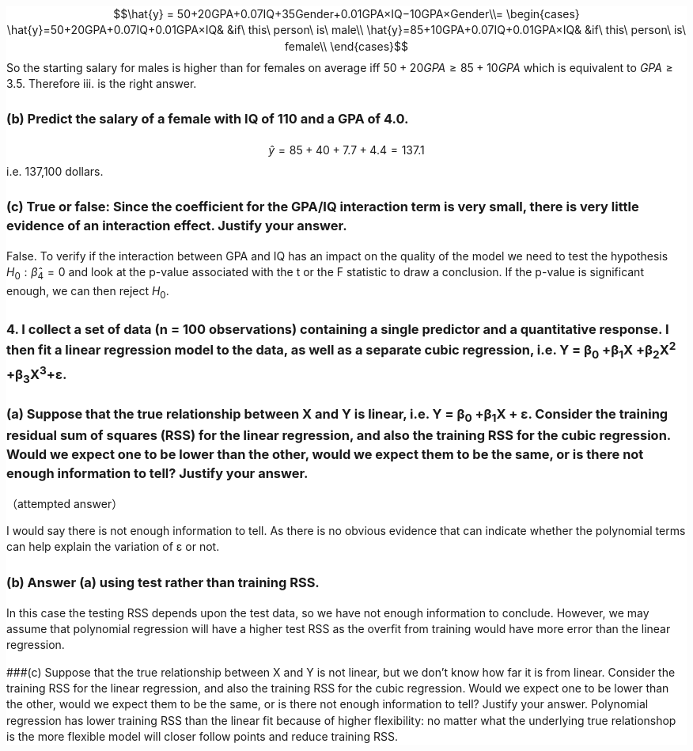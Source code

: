 $$\hat{y} = 50+20GPA+0.07IQ+35Gender+0.01GPA×IQ−10GPA×Gender\\=
\begin{cases}
\hat{y}=50+20GPA+0.07IQ+0.01GPA×IQ& &if\ this\ person\ is\ male\\
\hat{y}=85+10GPA+0.07IQ+0.01GPA×IQ& &if\ this\ person\ is\ female\\
\end{cases}$$
So the starting salary for males is higher than for females on average iff $50+20GPA≥85+10GPA$ which is equivalent to $GPA≥3.5$. Therefore iii. is the right answer.

### (b) Predict the salary of a female with IQ of 110 and a GPA of 4.0.
$$\hat{y}=85+40+7.7+4.4=137.1$$
i.e. 137,100 dollars.

### (c) True or false: Since the coefficient for the GPA/IQ interaction term is very small, there is very little evidence of an interaction effect. Justify your answer.
False. To verify if the interaction between GPA and IQ has an impact on the quality of the model we need to test the hypothesis $H_0:\hat{\beta}_4=0$ and look at the p-value associated with the t or the F statistic to draw a conclusion. If the p-value is significant enough, we can then reject $H_0$.

### 4. I collect a set of data (n = 100 observations) containing a single predictor and a quantitative response. I then fit a linear regression model to the data, as well as a separate cubic regression, i.e. Y = β<sub>0</sub> +β<sub>1</sub>X +β<sub>2</sub>X<sup>2</sup> +β<sub>3</sub>X<sup>3</sup>+ε.
### (a) Suppose that the true relationship between X and Y is linear, i.e. Y = β<sub>0</sub> +β<sub>1</sub>X + ε. Consider the training residual sum of squares (RSS) for the linear regression, and also the training RSS for the cubic regression. Would we expect one to be lower than the other, would we expect them to be the same, or is there not enough information to tell? Justify your answer.
（attempted answer）

I would say there is not enough information to tell. As there is no obvious evidence that can indicate whether the polynomial terms can help explain the variation of ε or not.

### (b) Answer (a) using test rather than training RSS.
In this case the testing RSS depends upon the test data, so we have not enough information to conclude. However, we may assume that polynomial regression will have a higher test RSS as the overfit from training would have more error than the linear regression.

###(c) Suppose that the true relationship between X and Y is not linear, but we don’t know how far it is from linear. Consider the training RSS for the linear regression, and also the training RSS for the cubic regression. Would we expect one to be lower than the other, would we expect them to be the same, or is there not enough information to tell? Justify your answer.
Polynomial regression has lower training RSS than the linear fit because of higher flexibility: no matter what the underlying true relationshop is the more flexible model will closer follow points and reduce training RSS.
